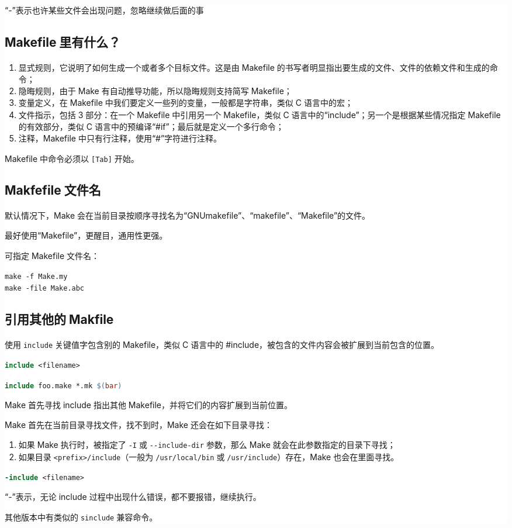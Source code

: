 “-”表示也许某些文件会出现问题，忽略继续做后面的事



## Makefile 里有什么？

1. 显式规则，它说明了如何生成一个或者多个目标文件。这是由 Makefile 的书写者明显指出要生成的文件、文件的依赖文件和生成的命令；
2. 隐晦规则，由于 Make 有自动推导功能，所以隐晦规则支持简写 Makefile；
3. 变量定义，在 Makefile 中我们要定义一些列的变量，一般都是字符串，类似 C 语言中的宏；
4. 文件指示，包括 3 部分：在一个 Makefile 中引用另一个 Makefile，类似 C 语言中的“include”；另一个是根据某些情况指定 Makefile 的有效部分，类似 C 语言中的预编译“#if”；最后就是定义一个多行命令；
5. 注释，Makefile 中只有行注释，使用“#”字符进行注释。

Makefile 中命令必须以 `[Tab]` 开始。



## Makfefile 文件名

默认情况下，Make 会在当前目录按顺序寻找名为“GNUmakefile”、“makefile”、“Makefile”的文件。

最好使用“Makefile”，更醒目，通用性更强。

可指定 Makefile 文件名：

```shell
make -f Make.my
make -file Make.abc
```



## 引用其他的 Makfile

使用 `include` 关键值字包含别的 Makefile，类似 C 语言中的 #include，被包含的文件内容会被扩展到当前包含的位置。

```makefile
include <filename>
```

```makefile
include foo.make *.mk $(bar)
```



Make 首先寻找 include 指出其他 Makefile，并将它们的内容扩展到当前位置。

Make 首先在当前目录寻找文件，找不到时，Make 还会在如下目录寻找：

1. 如果 Make 执行时，被指定了 `-I` 或 `--include-dir` 参数，那么 Make 就会在此参数指定的目录下寻找；
2. 如果目录 `<prefix>/include`（一般为 `/usr/local/bin` 或 `/usr/include`）存在，Make 也会在里面寻找。

```makefile
-include <filename>
```

“-”表示，无论 include 过程中出现什么错误，都不要报错，继续执行。

其他版本中有类似的 `sinclude` 兼容命令。


